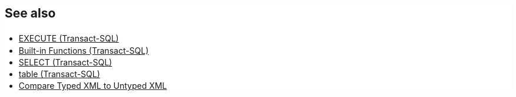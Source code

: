 ## See also

- [EXECUTE &#40;Transact-SQL&#41;](../../t-sql/language-elements/execute-transact-sql.md)
- [Built-in Functions &#40;Transact-SQL&#41;](~/t-sql/functions/functions.md)
- [SELECT &#40;Transact-SQL&#41;](../../t-sql/queries/select-transact-sql.md)
- [table &#40;Transact-SQL&#41;](../../t-sql/data-types/table-transact-sql.md)
- [Compare Typed XML to Untyped XML](../../relational-databases/xml/compare-typed-xml-to-untyped-xml.md)
